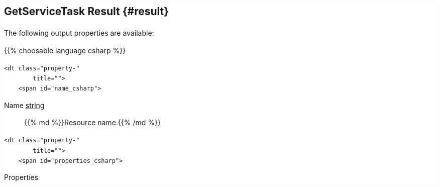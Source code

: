 


## GetServiceTask Result {#result}

The following output properties are available:




{{% choosable language csharp %}}
<dl class="resources-properties">

    <dt class="property-"
            title="">
        <span id="name_csharp">
<a href="#name_csharp" style="color: inherit; text-decoration: inherit;">Name</a>
</span> 
        <span class="property-indicator"></span>
        <span class="property-type"><a href="https://docs.microsoft.com/en-us/dotnet/csharp/language-reference/builtin-types/built-in-types">string</a></span>
    </dt>
    <dd>{{% md %}}Resource name.{{% /md %}}</dd>

    <dt class="property-"
            title="">
        <span id="properties_csharp">
<a href="#properties_csharp" style="color: inherit; text-decoration: inherit;">Properties</a>
</span> 
        <span class="property-indicator"></span>
